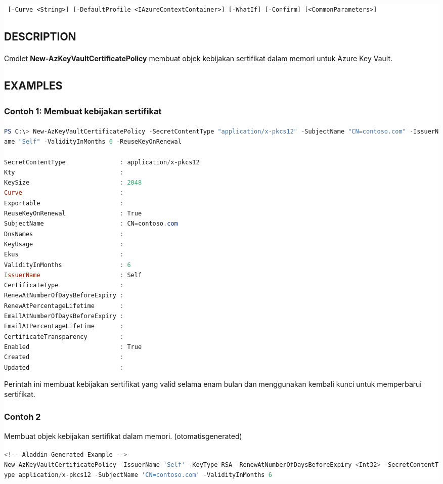 ```
 [-Curve <String>] [-DefaultProfile <IAzureContextContainer>] [-WhatIf] [-Confirm] [<CommonParameters>]
```

## DESCRIPTION
Cmdlet **New-AzKeyVaultCertificatePolicy** membuat objek kebijakan sertifikat dalam memori untuk Azure Key Vault.

## EXAMPLES

### Contoh 1: Membuat kebijakan sertifikat
```powershell
PS C:\> New-AzKeyVaultCertificatePolicy -SecretContentType "application/x-pkcs12" -SubjectName "CN=contoso.com" -IssuerName "Self" -ValidityInMonths 6 -ReuseKeyOnRenewal

SecretContentType               : application/x-pkcs12
Kty                             :
KeySize                         : 2048
Curve                           :
Exportable                      :
ReuseKeyOnRenewal               : True
SubjectName                     : CN=contoso.com
DnsNames                        :
KeyUsage                        :
Ekus                            :
ValidityInMonths                : 6
IssuerName                      : Self
CertificateType                 :
RenewAtNumberOfDaysBeforeExpiry :
RenewAtPercentageLifetime       :
EmailAtNumberOfDaysBeforeExpiry :
EmailAtPercentageLifetime       :
CertificateTransparency         :
Enabled                         : True
Created                         :
Updated                         :
```

Perintah ini membuat kebijakan sertifikat yang valid selama enam bulan dan menggunakan kembali kunci untuk memperbarui sertifikat.

### Contoh 2

Membuat objek kebijakan sertifikat dalam memori. (otomatisgenerated)

```powershell
<!-- Aladdin Generated Example --> 
New-AzKeyVaultCertificatePolicy -IssuerName 'Self' -KeyType RSA -RenewAtNumberOfDaysBeforeExpiry <Int32> -SecretContentType application/x-pkcs12 -SubjectName 'CN=contoso.com' -ValidityInMonths 6
```
